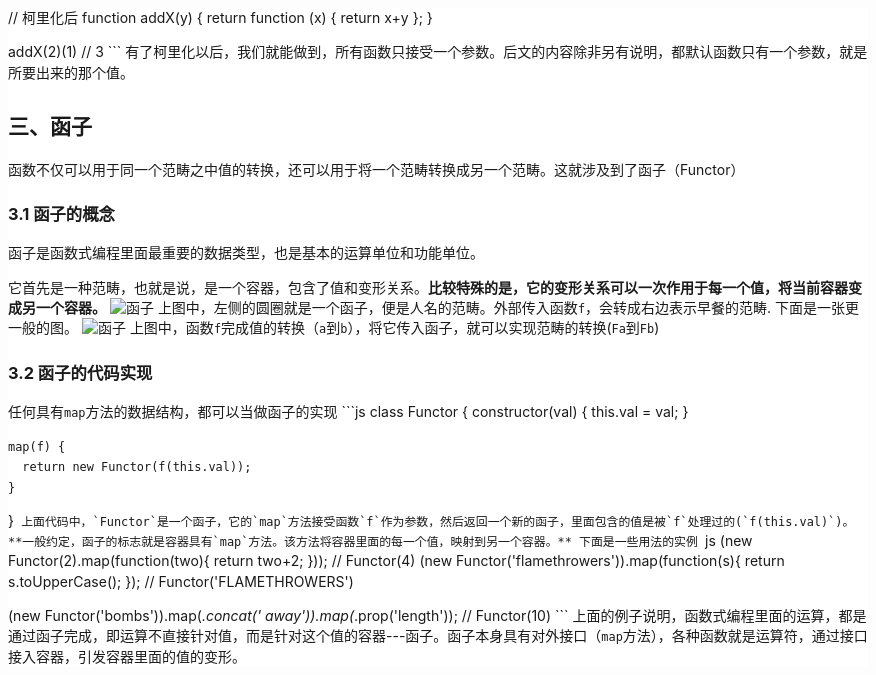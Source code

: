   // 柯里化后
  function addX(y) {
    return function (x) {
      return x+y
    };
  }

  addX(2)(1) // 3
​```
有了柯里化以后，我们就能做到，所有函数只接受一个参数。后文的内容除非另有说明，都默认函数只有一个参数，就是所要出来的那个值。

## 三、函子
函数不仅可以用于同一个范畴之中值的转换，还可以用于将一个范畴转换成另一个范畴。这就涉及到了函子（Functor）
### 3.1 函子的概念
函子是函数式编程里面最重要的数据类型，也是基本的运算单位和功能单位。

它首先是一种范畴，也就是说，是一个容器，包含了值和变形关系。**比较特殊的是，它的变形关系可以一次作用于每一个值，将当前容器变成另一个容器。**
![函子](http://www.ruanyifeng.com/blogimg/asset/2017/bg2017022203.png)
上图中，左侧的圆圈就是一个函子，便是人名的范畴。外部传入函数`f`，会转成右边表示早餐的范畴.
下面是一张更一般的图。
![函子](http://www.ruanyifeng.com/blogimg/asset/2017/bg2017022211.jpg)
上图中，函数`f`完成值的转换（`a`到`b`），将它传入函子，就可以实现范畴的转换(`Fa`到`Fb`)
### 3.2 函子的代码实现
任何具有`map`方法的数据结构，都可以当做函子的实现
​```js
  class Functor {
    constructor(val) {
      this.val = val;
    }
    
    map(f) {
      return new Functor(f(this.val));
    }
  }
​```
上面代码中，`Functor`是一个函子，它的`map`方法接受函数`f`作为参数，然后返回一个新的函子，里面包含的值是被`f`处理过的(`f(this.val)`)。
**一般约定，函子的标志就是容器具有`map`方法。该方法将容器里面的每一个值，映射到另一个容器。**
下面是一些用法的实例
​```js
  (new Functor(2).map(function(two){
    return two+2;
  }));
  // Functor(4)
  (new Functor('flamethrowers')).map(function(s){
    return s.toUpperCase();
  });
  // Functor('FLAMETHROWERS')

  (new Functor('bombs')).map(_.concat(' away')).map(_.prop('length'));
  // Functor(10)
​```
上面的例子说明，函数式编程里面的运算，都是通过函子完成，即运算不直接针对值，而是针对这个值的容器---函子。函子本身具有对外接口（`map`方法），各种函数就是运算符，通过接口接入容器，引发容器里面的值的变形。
